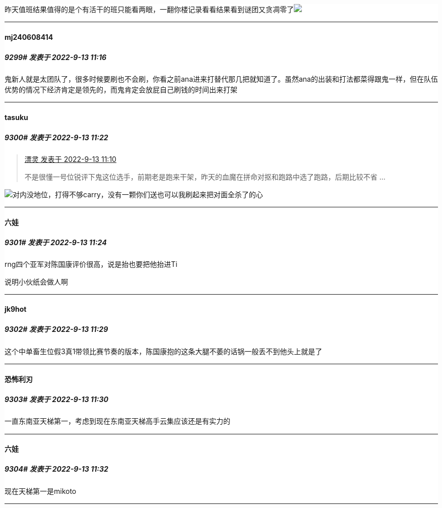 昨天值班结果值得的是个有活干的班只能看两眼，一翻你楼记录看看结果看到谜团又贪凋零了<img src="https://static.saraba1st.com/image/smiley/face2017/067.png" referrerpolicy="no-referrer">

*****

####  mj240608414  
##### 9299#       发表于 2022-9-13 11:16

鬼新人就是太团队了，很多时候要刷也不会刷，你看之前ana进来打替代那几把就知道了。虽然ana的出装和打法都菜得跟鬼一样，但在队伍优势的情况下经济肯定是领先的，而鬼肯定会放屁自己刷钱的时间出来打架



*****

####  tasuku  
##### 9300#       发表于 2022-9-13 11:22

<blockquote><a href="httphttps://bbs.saraba1st.com/2b/forum.php?mod=redirect&amp;goto=findpost&amp;pid=57462448&amp;ptid=2088652" target="_blank">漂灵 发表于 2022-9-13 11:10</a>

不是很懂一号位锐评下鬼这位选手，前期老是跑来干架，昨天的血魔在拼命对抠和跑路中选了跑路，后期比较不省 ...</blockquote>
<img src="https://static.saraba1st.com/image/smiley/face2017/048.png" referrerpolicy="no-referrer">对内没地位，打得不够carry，没有一颗你们送也可以我刷起来把对面全杀了的心



*****

####  六娃  
##### 9301#       发表于 2022-9-13 11:24

rng四个亚军对陈国康评价很高，说是抬也要把他抬进Ti

说明小伙纸会做人啊

*****

####  jk9hot  
##### 9302#       发表于 2022-9-13 11:29

这个中单畜生位假3真1带领比赛节奏的版本，陈国康抱的这条大腿不萎的话锅一般丢不到他头上就是了

*****

####  恐怖利刃  
##### 9303#       发表于 2022-9-13 11:30

一直东南亚天梯第一，考虑到现在东南亚天梯高手云集应该还是有实力的



*****

####  六娃  
##### 9304#       发表于 2022-9-13 11:32

现在天梯第一是mikoto

*****
